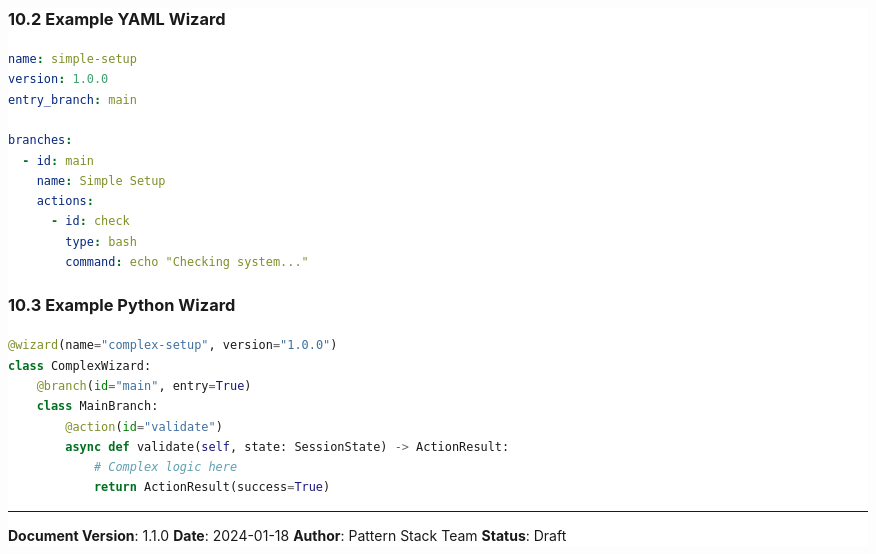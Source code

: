### 10.2 Example YAML Wizard
```yaml
name: simple-setup
version: 1.0.0
entry_branch: main

branches:
  - id: main
    name: Simple Setup
    actions:
      - id: check
        type: bash
        command: echo "Checking system..."
```

### 10.3 Example Python Wizard
```python
@wizard(name="complex-setup", version="1.0.0")
class ComplexWizard:
    @branch(id="main", entry=True)
    class MainBranch:
        @action(id="validate")
        async def validate(self, state: SessionState) -> ActionResult:
            # Complex logic here
            return ActionResult(success=True)
```

---

**Document Version**: 1.1.0
**Date**: 2024-01-18
**Author**: Pattern Stack Team
**Status**: Draft